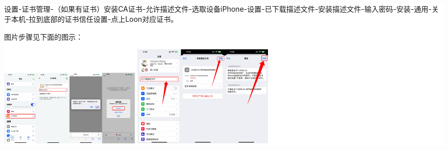设置-证书管理-（如果有证书）安装CA证书-允许描述文件-选取设备iPhone-设置-已下载描述文件-安装描述文件-输入密码-安装-通用-关于本机-拉到底部的证书信任设置-点上Loon对应证书。

图片步骤见下面的图示：

<img src="./Loon%E6%96%B0%E6%89%8B%E8%B5%B7%E6%AD%A5%E6%8A%98%E8%85%BEWarp.assets/iShot_2023-03-27_11.12.39-2.jpg" alt="iShot_2023-03-27_11.12.39-2" style="zoom: 25%;" />

<img src="./Loon%E6%96%B0%E6%89%8B%E8%B5%B7%E6%AD%A5%E6%8A%98%E8%85%BEWarp.assets/iShot_2023-03-27_11.15.33-2.jpg" alt="iShot_2023-03-27_11.15.33-2" style="zoom: 25%;" />

